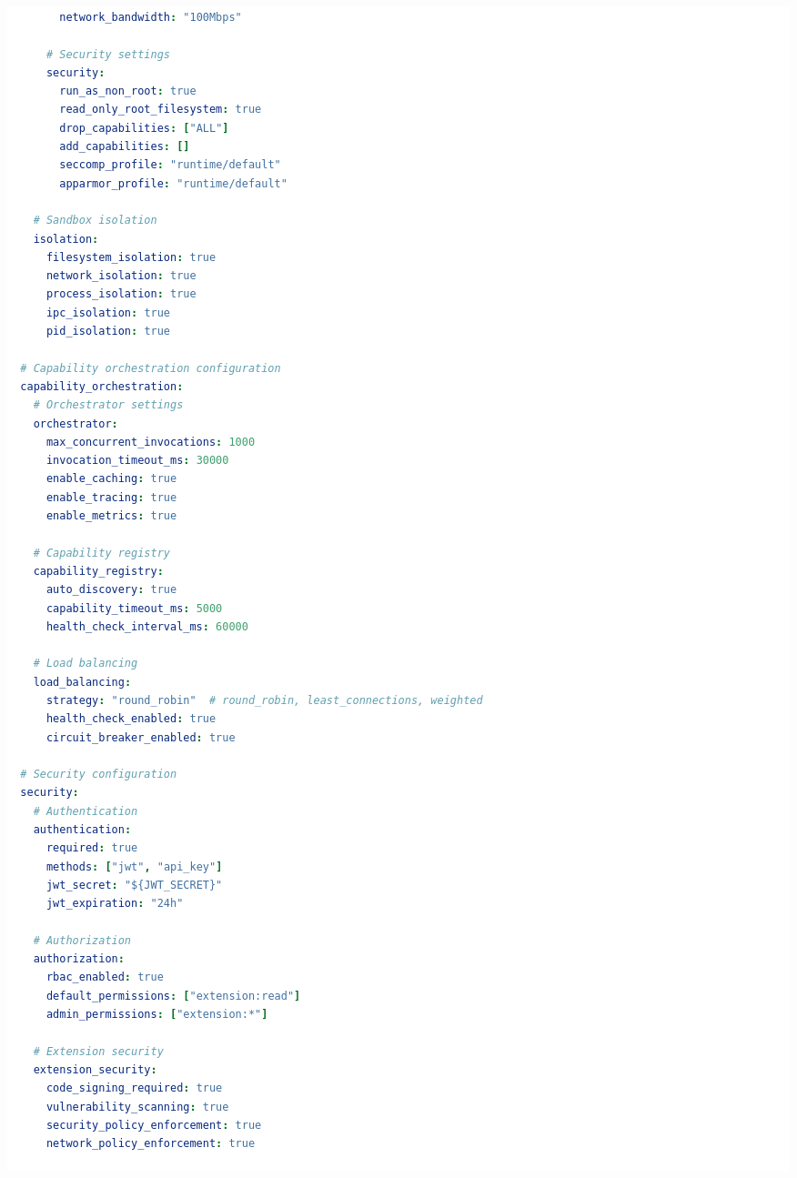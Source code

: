 ```yaml
        network_bandwidth: "100Mbps"
        
      # Security settings
      security:
        run_as_non_root: true
        read_only_root_filesystem: true
        drop_capabilities: ["ALL"]
        add_capabilities: []
        seccomp_profile: "runtime/default"
        apparmor_profile: "runtime/default"
        
    # Sandbox isolation
    isolation:
      filesystem_isolation: true
      network_isolation: true
      process_isolation: true
      ipc_isolation: true
      pid_isolation: true
      
  # Capability orchestration configuration
  capability_orchestration:
    # Orchestrator settings
    orchestrator:
      max_concurrent_invocations: 1000
      invocation_timeout_ms: 30000
      enable_caching: true
      enable_tracing: true
      enable_metrics: true
      
    # Capability registry
    capability_registry:
      auto_discovery: true
      capability_timeout_ms: 5000
      health_check_interval_ms: 60000
      
    # Load balancing
    load_balancing:
      strategy: "round_robin"  # round_robin, least_connections, weighted
      health_check_enabled: true
      circuit_breaker_enabled: true
      
  # Security configuration
  security:
    # Authentication
    authentication:
      required: true
      methods: ["jwt", "api_key"]
      jwt_secret: "${JWT_SECRET}"
      jwt_expiration: "24h"
      
    # Authorization
    authorization:
      rbac_enabled: true
      default_permissions: ["extension:read"]
      admin_permissions: ["extension:*"]
      
    # Extension security
    extension_security:
      code_signing_required: true
      vulnerability_scanning: true
      security_policy_enforcement: true
      network_policy_enforcement: true
      
```